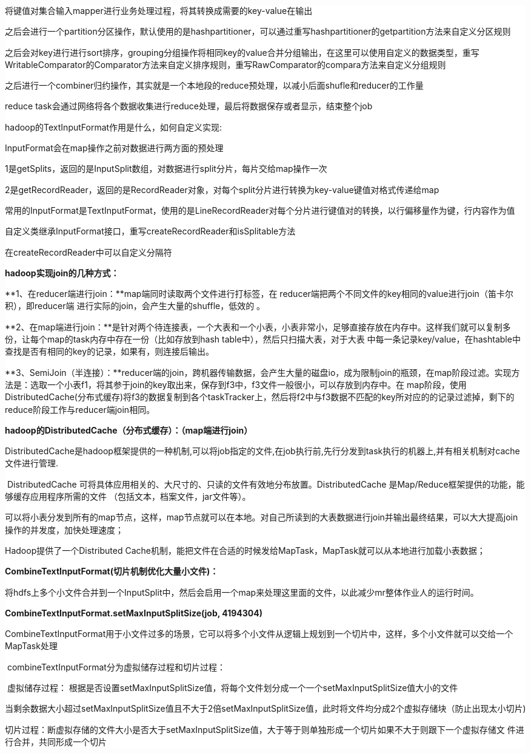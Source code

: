 将键值对集合输入mapper进行业务处理过程，将其转换成需要的key-value在输出

之后会进行一个partition分区操作，默认使用的是hashpartitioner，可以通过重写hashpartitioner的getpartition方法来自定义分区规则

之后会对key进行进行sort排序，grouping分组操作将相同key的value合并分组输出，在这里可以使用自定义的数据类型，重写WritableComparator的Comparator方法来自定义排序规则，重写RawComparator的compara方法来自定义分组规则

之后进行一个combiner归约操作，其实就是一个本地段的reduce预处理，以减小后面shufle和reducer的工作量

reduce task会通过网络将各个数据收集进行reduce处理，最后将数据保存或者显示，结束整个job

hadoop的TextInputFormat作用是什么，如何自定义实现:

InputFormat会在map操作之前对数据进行两方面的预处理 

1是getSplits，返回的是InputSplit数组，对数据进行split分片，每片交给map操作一次 

2是getRecordReader，返回的是RecordReader对象，对每个split分片进行转换为key-value键值对格式传递给map

常用的InputFormat是TextInputFormat，使用的是LineRecordReader对每个分片进行键值对的转换，以行偏移量作为键，行内容作为值

自定义类继承InputFormat接口，重写createRecordReader和isSplitable方法 

在createRecordReader中可以自定义分隔符

**hadoop实现join的几种方式：**

**1、在reducer端进行join：**map端同时读取两个文件进行打标签，在 reducer端把两个不同文件的key相同的value进行join（笛卡尔积），即reducer端 进行实际的join，会产生大量的shuffle，低效的 。

**2、在map端进行join：**是针对两个待连接表，一个大表和一个小表，小表非常小，足够直接存放在内存中。这样我们就可以复制多份，让每个map的task内存中存在一份（比如存放到hash table中），然后只扫描大表，对于大表 中每一条记录key/value，在hashtable中查找是否有相同的key的记录，如果有，则连接后输出。

**3、SemiJoin（半连接）：**reducer端的join，跨机器传输数据，会产生大量的磁盘io，成为限制join的瓶颈，在map阶段过滤。实现方法是：选取一个小表f1，将其参于join的key取出来，保存到f3中，f3文件一般很小，可以存放到内存中。在 map阶段，使用DistributedCache(分布式缓存)将f3的数据复制到各个taskTracker上，然后将f2中与f3数据不匹配的key所对应的的记录过滤掉，剩下的reduce阶段工作与reducer端join相同。

**hadoop的DistributedCache（分布式缓存）：（map端进行join）**

​    DistributedCache是hadoop框架提供的一种机制,可以将job指定的文件,在job执行前,先行分发到task执行的机器上,并有相关机制对cache文件进行管理.

​       DistributedCache 可将具体应用相关的、大尺寸的、只读的文件有效地分布放置。DistributedCache 是Map/Reduce框架提供的功能，能够缓存应用程序所需的文件 （包括文本，档案文件，jar文件等）。

​       可以将小表分发到所有的map节点，这样，map节点就可以在本地。对自己所读到的大表数据进行join并输出最终结果，可以大大提高join操作的并发度，加快处理速度；

 Hadoop提供了一个Distributed Cache机制，能把文件在合适的时候发给MapTask，MapTask就可以从本地进行加载小表数据；

**CombineTextInputFormat(切片机制优化大量小文件)：**

 将hdfs上多个小文件合并到一个InputSplit中，然后会启用一个map来处理这里面的文件，以此减少mr整体作业人的运行时间。

  **CombineTextInputFormat.setMaxInputSplitSize(job, 4194304)**

  CombineTextInputFormat用于小文件过多的场景，它可以将多个小文件从逻辑上规划到一个切片中，这样，多个小文件就可以交给一个MapTask处理



​        combineTextInputFormat分为虚拟储存过程和切片过程：

​        虚拟储存过程： 根据是否设置setMaxInputSplitSize值，将每个文件划分成一个一个setMaxInputSplitSize值大小的文件

​      当剩余数据大小超过setMaxInputSplitSize值且不大于2倍setMaxInputSplitSize值，此时将文件均分成2个虚拟存储块（防止出现太小切片)

​        切片过程：断虚拟存储的文件大小是否大于setMaxInputSplitSize值，大于等于则单独形成一个切片如果不大于则跟下一个虚拟存储文             件进行合并，共同形成一个切片
